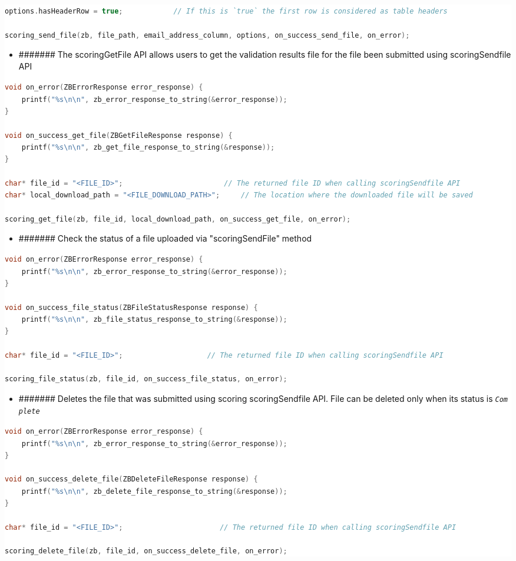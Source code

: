 ```c
options.hasHeaderRow = true;            // If this is `true` the first row is considered as table headers

scoring_send_file(zb, file_path, email_address_column, options, on_success_send_file, on_error);
```

* ####### The scoringGetFile API allows users to get the validation results file for the file been submitted using scoringSendfile API
```c
void on_error(ZBErrorResponse error_response) {
    printf("%s\n\n", zb_error_response_to_string(&error_response));
}

void on_success_get_file(ZBGetFileResponse response) {
    printf("%s\n\n", zb_get_file_response_to_string(&response));
}

char* file_id = "<FILE_ID>";                       	// The returned file ID when calling scoringSendfile API
char* local_download_path = "<FILE_DOWNLOAD_PATH>";  	// The location where the downloaded file will be saved

scoring_get_file(zb, file_id, local_download_path, on_success_get_file, on_error);
```

* ####### Check the status of a file uploaded via "scoringSendFile" method
```c
void on_error(ZBErrorResponse error_response) {
    printf("%s\n\n", zb_error_response_to_string(&error_response));
}

void on_success_file_status(ZBFileStatusResponse response) {
    printf("%s\n\n", zb_file_status_response_to_string(&response));
}

char* file_id = "<FILE_ID>";                    // The returned file ID when calling scoringSendfile API

scoring_file_status(zb, file_id, on_success_file_status, on_error);
```

* ####### Deletes the file that was submitted using scoring scoringSendfile API. File can be deleted only when its status is _`Complete`_
```c
void on_error(ZBErrorResponse error_response) {
    printf("%s\n\n", zb_error_response_to_string(&error_response));
}

void on_success_delete_file(ZBDeleteFileResponse response) {
    printf("%s\n\n", zb_delete_file_response_to_string(&response));
}

char* file_id = "<FILE_ID>";                       // The returned file ID when calling scoringSendfile API

scoring_delete_file(zb, file_id, on_success_delete_file, on_error);
```

